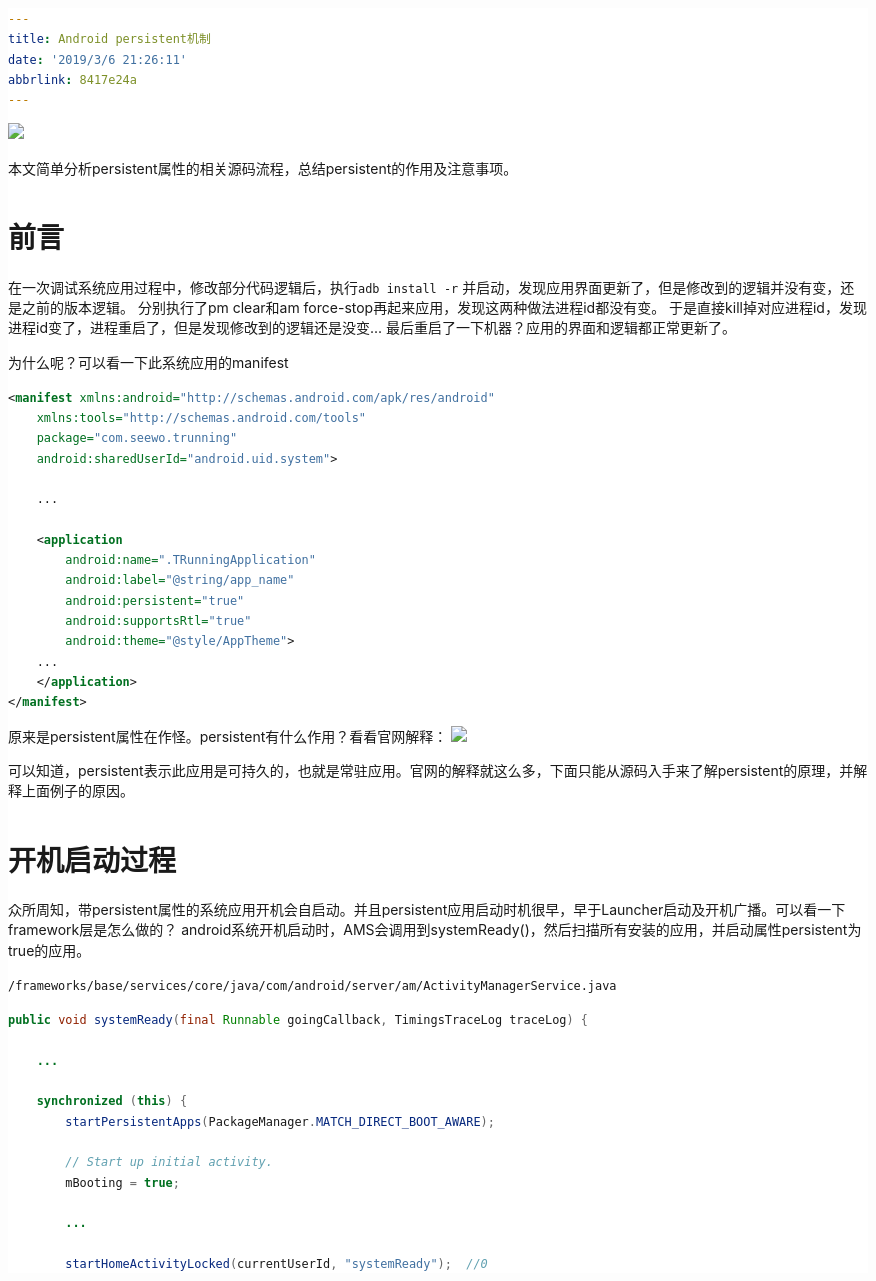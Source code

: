 ```yaml
---
title: Android persistent机制
date: '2019/3/6 21:26:11'
abbrlink: 8417e24a
---
```


![](https://cdn.jsdelivr.net/gh/devnan/pic/blog/20200126213606.jpg)


本文简单分析persistent属性的相关源码流程，总结persistent的作用及注意事项。

# 前言
在一次调试系统应用过程中，修改部分代码逻辑后，执行`adb install -r` 并启动，发现应用界面更新了，但是修改到的逻辑并没有变，还是之前的版本逻辑。
分别执行了pm clear和am force-stop再起来应用，发现这两种做法进程id都没有变。
于是直接kill掉对应进程id，发现进程id变了，进程重启了，但是发现修改到的逻辑还是没变...
最后重启了一下机器？应用的界面和逻辑都正常更新了。

为什么呢？可以看一下此系统应用的manifest

```xml
<manifest xmlns:android="http://schemas.android.com/apk/res/android"
    xmlns:tools="http://schemas.android.com/tools"
    package="com.seewo.trunning"
    android:sharedUserId="android.uid.system">
    
    ...
    
    <application
        android:name=".TRunningApplication"
        android:label="@string/app_name"
        android:persistent="true"
        android:supportsRtl="true"
        android:theme="@style/AppTheme">
    ...
    </application>
</manifest>
```
原来是persistent属性在作怪。persistent有什么作用？看看官网解释：
![](https://raw.githubusercontent.com/devnan/pic/master/20190507223758.png)

可以知道，persistent表示此应用是可持久的，也就是常驻应用。官网的解释就这么多，下面只能从源码入手来了解persistent的原理，并解释上面例子的原因。

# 开机启动过程

众所周知，带persistent属性的系统应用开机会自启动。并且persistent应用启动时机很早，早于Launcher启动及开机广播。可以看一下framework层是怎么做的？
android系统开机启动时，AMS会调用到systemReady()，然后扫描所有安装的应用，并启动属性persistent为true的应用。


`/frameworks/base/services/core/java/com/android/server/am/ActivityManagerService.java`
```java
public void systemReady(final Runnable goingCallback, TimingsTraceLog traceLog) {

    ...
    
    synchronized (this) {
        startPersistentApps(PackageManager.MATCH_DIRECT_BOOT_AWARE);
        
        // Start up initial activity.
        mBooting = true;
        
        ...
        
        startHomeActivityLocked(currentUserId, "systemReady");  //0
```